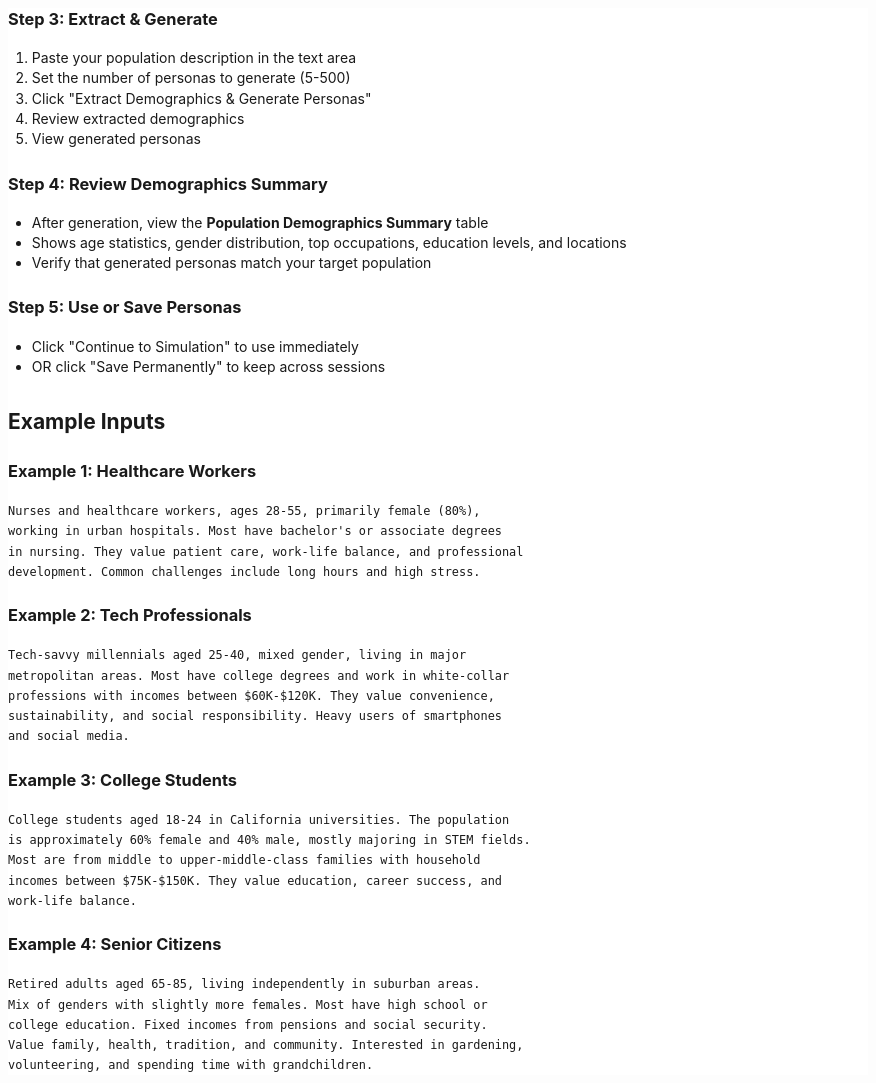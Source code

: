 ### Step 3: Extract & Generate
1. Paste your population description in the text area
2. Set the number of personas to generate (5-500)
3. Click "Extract Demographics & Generate Personas"
4. Review extracted demographics
5. View generated personas

### Step 4: Review Demographics Summary
- After generation, view the **Population Demographics Summary** table
- Shows age statistics, gender distribution, top occupations, education levels, and locations
- Verify that generated personas match your target population

### Step 5: Use or Save Personas
- Click "Continue to Simulation" to use immediately
- OR click "Save Permanently" to keep across sessions

## Example Inputs

### Example 1: Healthcare Workers
```
Nurses and healthcare workers, ages 28-55, primarily female (80%), 
working in urban hospitals. Most have bachelor's or associate degrees 
in nursing. They value patient care, work-life balance, and professional 
development. Common challenges include long hours and high stress.
```

### Example 2: Tech Professionals
```
Tech-savvy millennials aged 25-40, mixed gender, living in major 
metropolitan areas. Most have college degrees and work in white-collar 
professions with incomes between $60K-$120K. They value convenience, 
sustainability, and social responsibility. Heavy users of smartphones 
and social media.
```

### Example 3: College Students
```
College students aged 18-24 in California universities. The population 
is approximately 60% female and 40% male, mostly majoring in STEM fields. 
Most are from middle to upper-middle-class families with household 
incomes between $75K-$150K. They value education, career success, and 
work-life balance.
```

### Example 4: Senior Citizens
```
Retired adults aged 65-85, living independently in suburban areas. 
Mix of genders with slightly more females. Most have high school or 
college education. Fixed incomes from pensions and social security. 
Value family, health, tradition, and community. Interested in gardening, 
volunteering, and spending time with grandchildren.
```
